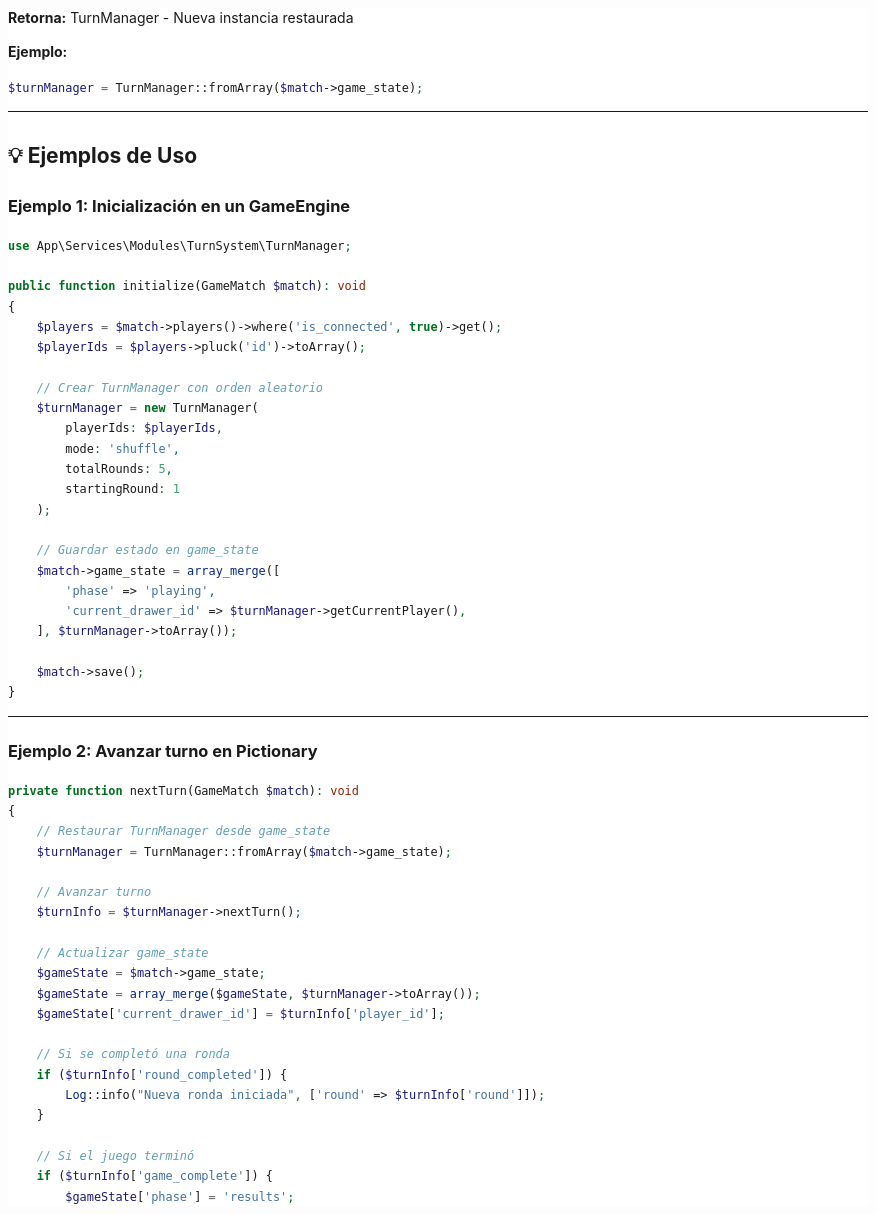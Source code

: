 **Retorna:** TurnManager - Nueva instancia restaurada

**Ejemplo:**
```php
$turnManager = TurnManager::fromArray($match->game_state);
```

---

## 💡 Ejemplos de Uso

### Ejemplo 1: Inicialización en un GameEngine

```php
use App\Services\Modules\TurnSystem\TurnManager;

public function initialize(GameMatch $match): void
{
    $players = $match->players()->where('is_connected', true)->get();
    $playerIds = $players->pluck('id')->toArray();

    // Crear TurnManager con orden aleatorio
    $turnManager = new TurnManager(
        playerIds: $playerIds,
        mode: 'shuffle',
        totalRounds: 5,
        startingRound: 1
    );

    // Guardar estado en game_state
    $match->game_state = array_merge([
        'phase' => 'playing',
        'current_drawer_id' => $turnManager->getCurrentPlayer(),
    ], $turnManager->toArray());

    $match->save();
}
```

---

### Ejemplo 2: Avanzar turno en Pictionary

```php
private function nextTurn(GameMatch $match): void
{
    // Restaurar TurnManager desde game_state
    $turnManager = TurnManager::fromArray($match->game_state);

    // Avanzar turno
    $turnInfo = $turnManager->nextTurn();

    // Actualizar game_state
    $gameState = $match->game_state;
    $gameState = array_merge($gameState, $turnManager->toArray());
    $gameState['current_drawer_id'] = $turnInfo['player_id'];

    // Si se completó una ronda
    if ($turnInfo['round_completed']) {
        Log::info("Nueva ronda iniciada", ['round' => $turnInfo['round']]);
    }

    // Si el juego terminó
    if ($turnInfo['game_complete']) {
        $gameState['phase'] = 'results';
```